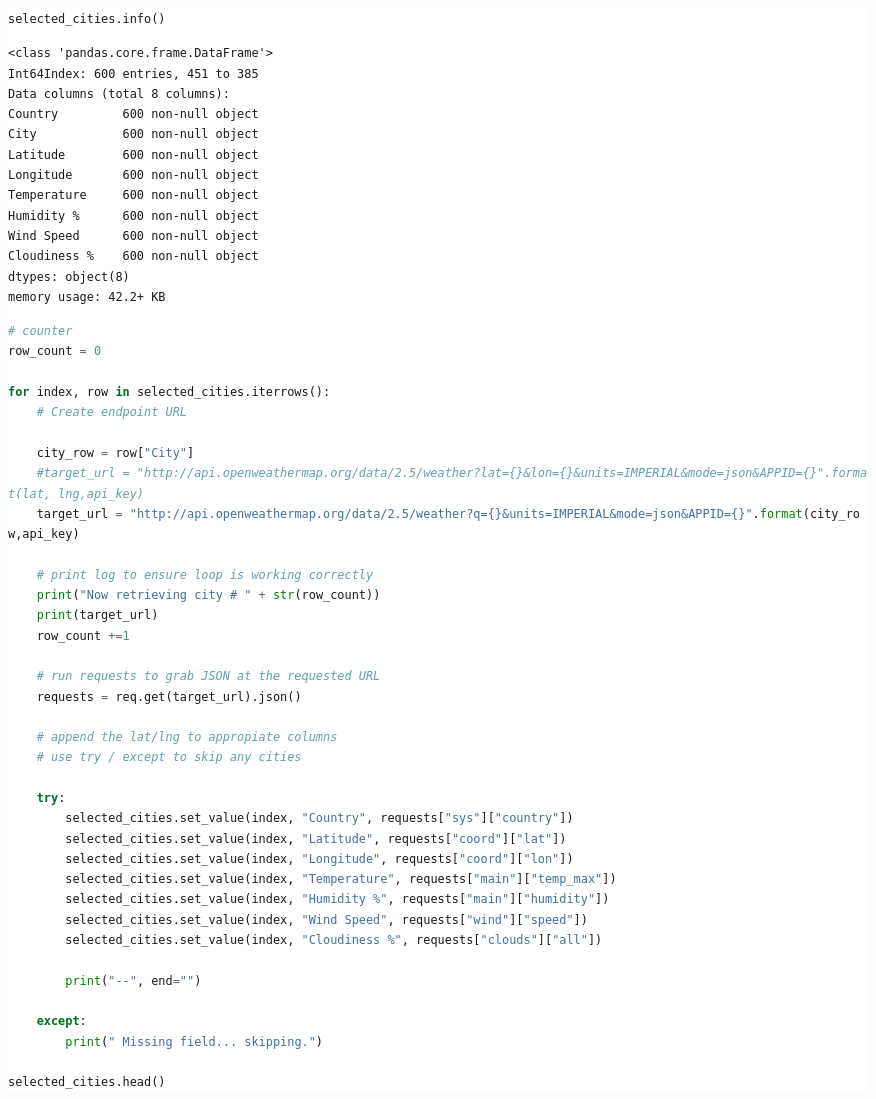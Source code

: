 


```python
selected_cities.info()
```

    <class 'pandas.core.frame.DataFrame'>
    Int64Index: 600 entries, 451 to 385
    Data columns (total 8 columns):
    Country         600 non-null object
    City            600 non-null object
    Latitude        600 non-null object
    Longitude       600 non-null object
    Temperature     600 non-null object
    Humidity %      600 non-null object
    Wind Speed      600 non-null object
    Cloudiness %    600 non-null object
    dtypes: object(8)
    memory usage: 42.2+ KB



```python
# counter 
row_count = 0

for index, row in selected_cities.iterrows():
    # Create endpoint URL
    
    city_row = row["City"]
    #target_url = "http://api.openweathermap.org/data/2.5/weather?lat={}&lon={}&units=IMPERIAL&mode=json&APPID={}".format(lat, lng,api_key)
    target_url = "http://api.openweathermap.org/data/2.5/weather?q={}&units=IMPERIAL&mode=json&APPID={}".format(city_row,api_key)
    
    # print log to ensure loop is working correctly
    print("Now retrieving city # " + str(row_count))
    print(target_url)
    row_count +=1
    
    # run requests to grab JSON at the requested URL
    requests = req.get(target_url).json()
    
    # append the lat/lng to appropiate columns
    # use try / except to skip any cities
    
    try:
        selected_cities.set_value(index, "Country", requests["sys"]["country"])
        selected_cities.set_value(index, "Latitude", requests["coord"]["lat"])
        selected_cities.set_value(index, "Longitude", requests["coord"]["lon"])
        selected_cities.set_value(index, "Temperature", requests["main"]["temp_max"])
        selected_cities.set_value(index, "Humidity %", requests["main"]["humidity"])
        selected_cities.set_value(index, "Wind Speed", requests["wind"]["speed"])
        selected_cities.set_value(index, "Cloudiness %", requests["clouds"]["all"])
        
        print("--", end="")
    
    except:
        print(" Missing field... skipping.")

selected_cities.head()
```
